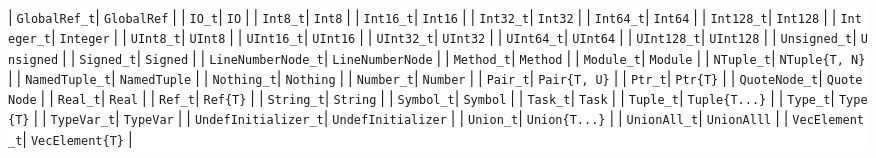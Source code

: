 | `GlobalRef_t`| `GlobalRef` |
| `IO_t`| `IO` |
| `Int8_t`| `Int8` |
| `Int16_t`| `Int16` |
| `Int32_t`| `Int32` |
| `Int64_t`| `Int64` |
| `Int128_t`| `Int128` |
| `Integer_t`| `Integer` |
| `UInt8_t`| `UInt8` |
| `UInt16_t`| `UInt16` |
| `UInt32_t`| `UInt32` |
| `UInt64_t`| `UInt64` |
| `UInt128_t`| `UInt128` |
| `Unsigned_t`| `Unsigned` |
| `Signed_t`| `Signed` |
| `LineNumberNode_t`| `LineNumberNode` |
| `Method_t`| `Method` |
| `Module_t`| `Module` |
| `NTuple_t`| `NTuple{T, N}` |
| `NamedTuple_t`| `NamedTuple` |
| `Nothing_t`| `Nothing` |
| `Number_t`| `Number` |
| `Pair_t`| `Pair{T, U}` |
| `Ptr_t`| `Ptr{T}` |
| `QuoteNode_t`| `QuoteNode` |
| `Real_t`| `Real` |
| `Ref_t`| `Ref{T}` |
| `String_t`| `String` |
| `Symbol_t`| `Symbol` |
| `Task_t`| `Task` |
| `Tuple_t`| `Tuple{T...}` |
| `Type_t`| `Type{T}` |
| `TypeVar_t`| `TypeVar` |
| `UndefInitializer_t`| `UndefInitializer` |
| `Union_t`| `Union{T...}` |
| `UnionAll_t`| `UnionAlll` |
| `VecElement_t`| `VecElement{T}` |